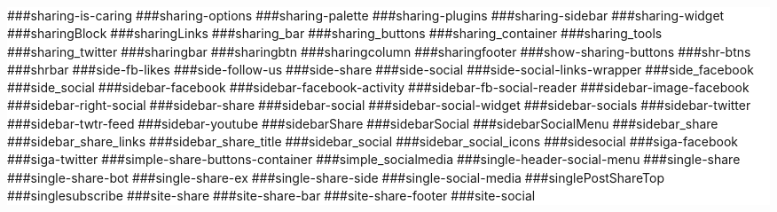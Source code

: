 ###sharing-is-caring
###sharing-options
###sharing-palette
###sharing-plugins
###sharing-sidebar
###sharing-widget
###sharingBlock
###sharingLinks
###sharing_bar
###sharing_buttons
###sharing_container
###sharing_tools
###sharing_twitter
###sharingbar
###sharingbtn
###sharingcolumn
###sharingfooter
###show-sharing-buttons
###shr-btns
###shrbar
###side-fb-likes
###side-follow-us
###side-share
###side-social
###side-social-links-wrapper
###side_facebook
###side_social
###sidebar-facebook
###sidebar-facebook-activity
###sidebar-fb-social-reader
###sidebar-image-facebook
###sidebar-right-social
###sidebar-share
###sidebar-social
###sidebar-social-widget
###sidebar-socials
###sidebar-twitter
###sidebar-twtr-feed
###sidebar-youtube
###sidebarShare
###sidebarSocial
###sidebarSocialMenu
###sidebar_share
###sidebar_share_links
###sidebar_share_title
###sidebar_social
###sidebar_social_icons
###sidesocial
###siga-facebook
###siga-twitter
###simple-share-buttons-container
###simple_socialmedia
###single-header-social-menu
###single-share
###single-share-bot
###single-share-ex
###single-share-side
###single-social-media
###singlePostShareTop
###singlesubscribe
###site-share
###site-share-bar
###site-share-footer
###site-social